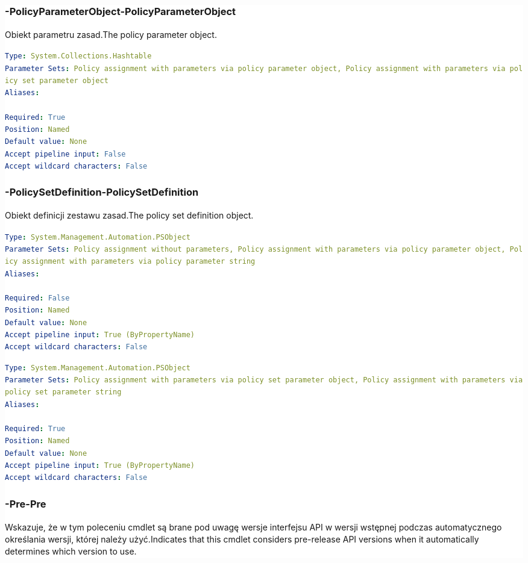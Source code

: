 ### <span data-ttu-id="b3c90-146">-PolicyParameterObject</span><span class="sxs-lookup"><span data-stu-id="b3c90-146">-PolicyParameterObject</span></span>
<span data-ttu-id="b3c90-147">Obiekt parametru zasad.</span><span class="sxs-lookup"><span data-stu-id="b3c90-147">The policy parameter object.</span></span>

```yaml
Type: System.Collections.Hashtable
Parameter Sets: Policy assignment with parameters via policy parameter object, Policy assignment with parameters via policy set parameter object
Aliases: 

Required: True
Position: Named
Default value: None
Accept pipeline input: False
Accept wildcard characters: False
```

### <span data-ttu-id="b3c90-148">-PolicySetDefinition</span><span class="sxs-lookup"><span data-stu-id="b3c90-148">-PolicySetDefinition</span></span>
<span data-ttu-id="b3c90-149">Obiekt definicji zestawu zasad.</span><span class="sxs-lookup"><span data-stu-id="b3c90-149">The policy set definition object.</span></span>

```yaml
Type: System.Management.Automation.PSObject
Parameter Sets: Policy assignment without parameters, Policy assignment with parameters via policy parameter object, Policy assignment with parameters via policy parameter string
Aliases: 

Required: False
Position: Named
Default value: None
Accept pipeline input: True (ByPropertyName)
Accept wildcard characters: False
```

```yaml
Type: System.Management.Automation.PSObject
Parameter Sets: Policy assignment with parameters via policy set parameter object, Policy assignment with parameters via policy set parameter string
Aliases: 

Required: True
Position: Named
Default value: None
Accept pipeline input: True (ByPropertyName)
Accept wildcard characters: False
```

### <span data-ttu-id="b3c90-150">-Pre</span><span class="sxs-lookup"><span data-stu-id="b3c90-150">-Pre</span></span>
<span data-ttu-id="b3c90-151">Wskazuje, że w tym poleceniu cmdlet są brane pod uwagę wersje interfejsu API w wersji wstępnej podczas automatycznego określania wersji, której należy użyć.</span><span class="sxs-lookup"><span data-stu-id="b3c90-151">Indicates that this cmdlet considers pre-release API versions when it automatically determines which version to use.</span></span>
